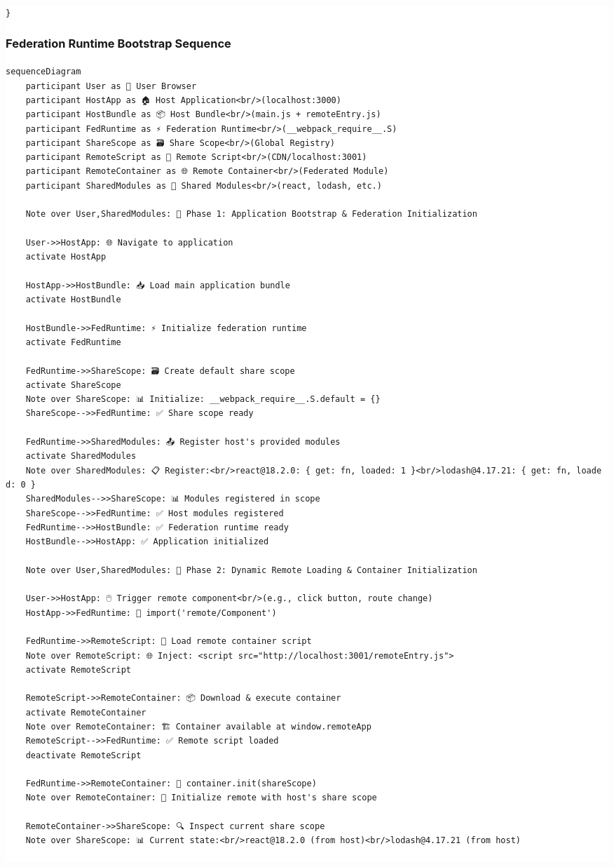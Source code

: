 ```typescript
}
```

### Federation Runtime Bootstrap Sequence

```mermaid
sequenceDiagram
    participant User as 👤 User Browser
    participant HostApp as 🏠 Host Application<br/>(localhost:3000)
    participant HostBundle as 📦 Host Bundle<br/>(main.js + remoteEntry.js)
    participant FedRuntime as ⚡ Federation Runtime<br/>(__webpack_require__.S)
    participant ShareScope as 🗃️ Share Scope<br/>(Global Registry)
    participant RemoteScript as 📡 Remote Script<br/>(CDN/localhost:3001)
    participant RemoteContainer as 🌐 Remote Container<br/>(Federated Module)
    participant SharedModules as 🤝 Shared Modules<br/>(react, lodash, etc.)
    
    Note over User,SharedModules: 🚀 Phase 1: Application Bootstrap & Federation Initialization
    
    User->>HostApp: 🌐 Navigate to application
    activate HostApp
    
    HostApp->>HostBundle: 📥 Load main application bundle
    activate HostBundle
    
    HostBundle->>FedRuntime: ⚡ Initialize federation runtime
    activate FedRuntime
    
    FedRuntime->>ShareScope: 🗃️ Create default share scope
    activate ShareScope
    Note over ShareScope: 📊 Initialize: __webpack_require__.S.default = {}
    ShareScope-->>FedRuntime: ✅ Share scope ready
    
    FedRuntime->>SharedModules: 📤 Register host's provided modules
    activate SharedModules
    Note over SharedModules: 📋 Register:<br/>react@18.2.0: { get: fn, loaded: 1 }<br/>lodash@4.17.21: { get: fn, loaded: 0 }
    SharedModules-->>ShareScope: 📊 Modules registered in scope
    ShareScope-->>FedRuntime: ✅ Host modules registered
    FedRuntime-->>HostBundle: ✅ Federation runtime ready
    HostBundle-->>HostApp: ✅ Application initialized
    
    Note over User,SharedModules: 📡 Phase 2: Dynamic Remote Loading & Container Initialization
    
    User->>HostApp: 🖱️ Trigger remote component<br/>(e.g., click button, route change)
    HostApp->>FedRuntime: 🎯 import('remote/Component')
    
    FedRuntime->>RemoteScript: 📡 Load remote container script
    Note over RemoteScript: 🌐 Inject: <script src="http://localhost:3001/remoteEntry.js">
    activate RemoteScript
    
    RemoteScript->>RemoteContainer: 📦 Download & execute container
    activate RemoteContainer
    Note over RemoteContainer: 🏗️ Container available at window.remoteApp
    RemoteScript-->>FedRuntime: ✅ Remote script loaded
    deactivate RemoteScript
    
    FedRuntime->>RemoteContainer: 🤝 container.init(shareScope)
    Note over RemoteContainer: 🔧 Initialize remote with host's share scope
    
    RemoteContainer->>ShareScope: 🔍 Inspect current share scope
    Note over ShareScope: 📊 Current state:<br/>react@18.2.0 (from host)<br/>lodash@4.17.21 (from host)
    
```